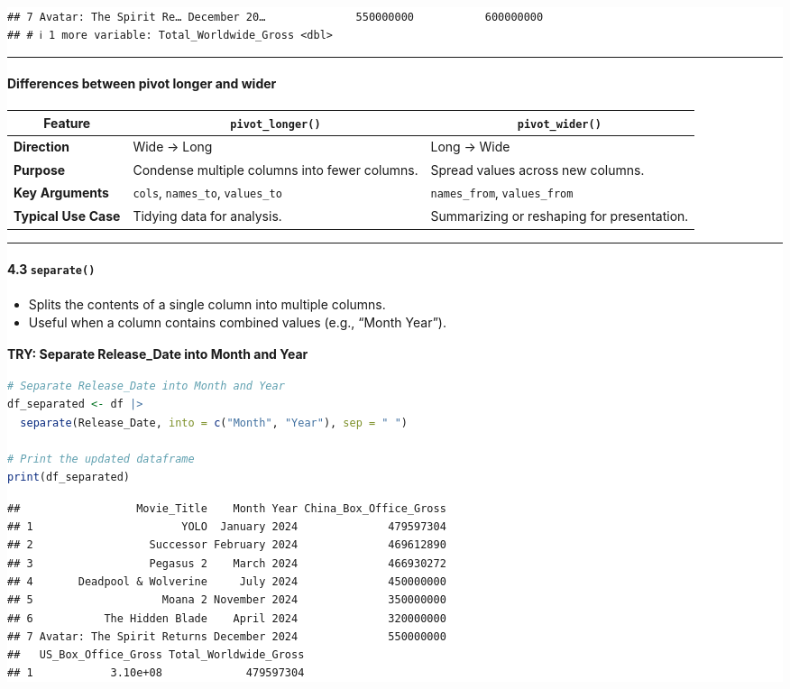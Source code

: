     ## 7 Avatar: The Spirit Re… December 20…              550000000           600000000
    ## # ℹ 1 more variable: Total_Worldwide_Gross <dbl>

------------------------------------------------------------------------

#### Differences between pivot longer and wider

| Feature | `pivot_longer()` | `pivot_wider()` |
|----|----|----|
| **Direction** | Wide → Long | Long → Wide |
| **Purpose** | Condense multiple columns into fewer columns. | Spread values across new columns. |
| **Key Arguments** | `cols`, `names_to`, `values_to` | `names_from`, `values_from` |
| **Typical Use Case** | Tidying data for analysis. | Summarizing or reshaping for presentation. |

------------------------------------------------------------------------

#### 4.3 `separate()`

- Splits the contents of a single column into multiple columns.
- Useful when a column contains combined values (e.g., “Month Year”).

**TRY: Separate Release_Date into Month and Year**

``` r
# Separate Release_Date into Month and Year
df_separated <- df |> 
  separate(Release_Date, into = c("Month", "Year"), sep = " ")

# Print the updated dataframe
print(df_separated)
```

    ##                  Movie_Title    Month Year China_Box_Office_Gross
    ## 1                       YOLO  January 2024              479597304
    ## 2                  Successor February 2024              469612890
    ## 3                  Pegasus 2    March 2024              466930272
    ## 4       Deadpool & Wolverine     July 2024              450000000
    ## 5                    Moana 2 November 2024              350000000
    ## 6           The Hidden Blade    April 2024              320000000
    ## 7 Avatar: The Spirit Returns December 2024              550000000
    ##   US_Box_Office_Gross Total_Worldwide_Gross
    ## 1            3.10e+08             479597304